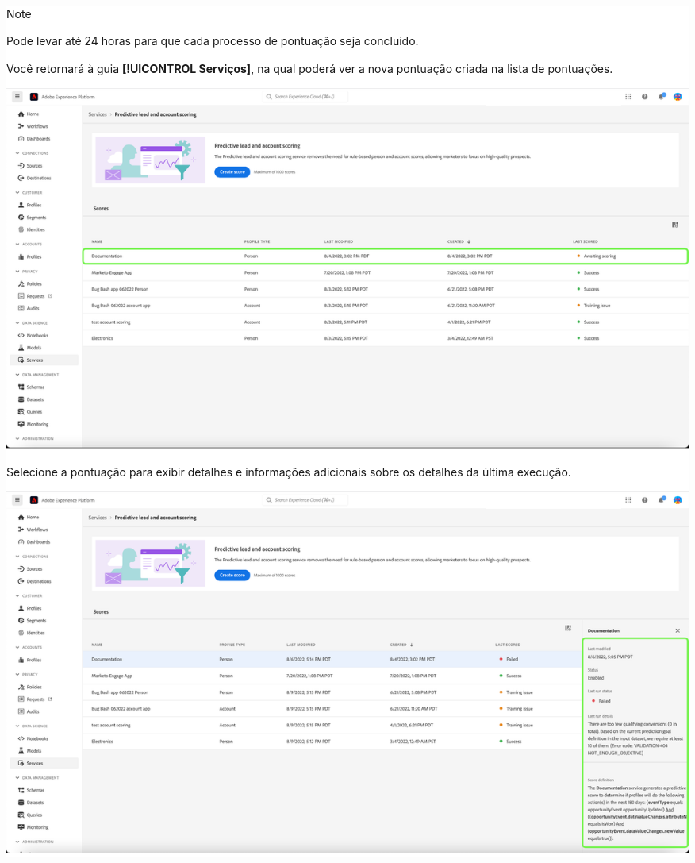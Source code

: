 >[!NOTE]
>
>Pode levar até 24 horas para que cada processo de pontuação seja concluído.

Você retornará à guia **[!UICONTROL Serviços]**, na qual poderá ver a nova pontuação criada na lista de pontuações.

![pontuação planejada-criada](../assets/../b2b-ai-ml-services/assets/plas-score-created.png)

Selecione a pontuação para exibir detalhes e informações adicionais sobre os detalhes da última execução.

![plas-score-additional-information](../assets/../b2b-ai-ml-services/assets/plas-score-info.png)
